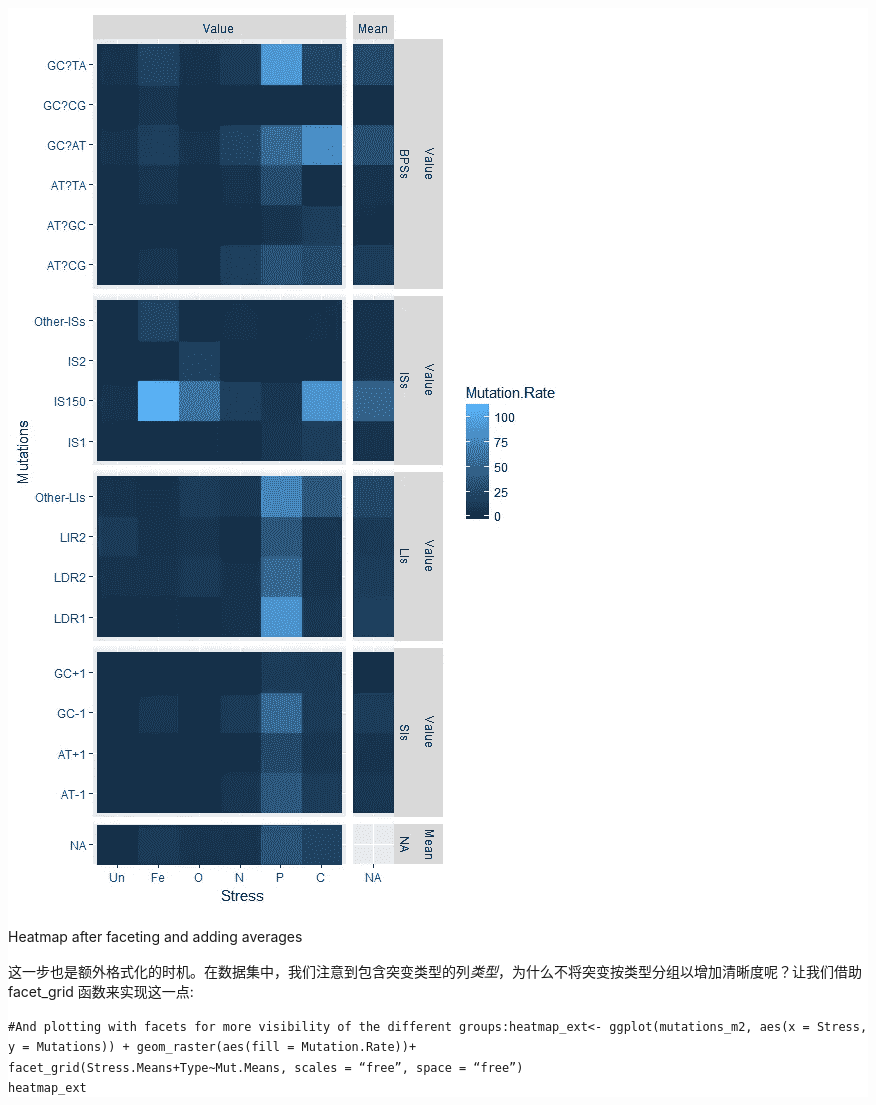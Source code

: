 ![](img/a1a80b79eefc3058a1f70c13733ad05a.png)

Heatmap after faceting and adding averages

这一步也是额外格式化的时机。在数据集中，我们注意到包含突变类型的列*类型*，为什么不将突变按类型分组以增加清晰度呢？让我们借助 facet_grid 函数来实现这一点:

```
#And plotting with facets for more visibility of the different groups:heatmap_ext<- ggplot(mutations_m2, aes(x = Stress, y = Mutations)) + geom_raster(aes(fill = Mutation.Rate))+
facet_grid(Stress.Means+Type~Mut.Means, scales = “free”, space = “free”)
heatmap_ext
```
